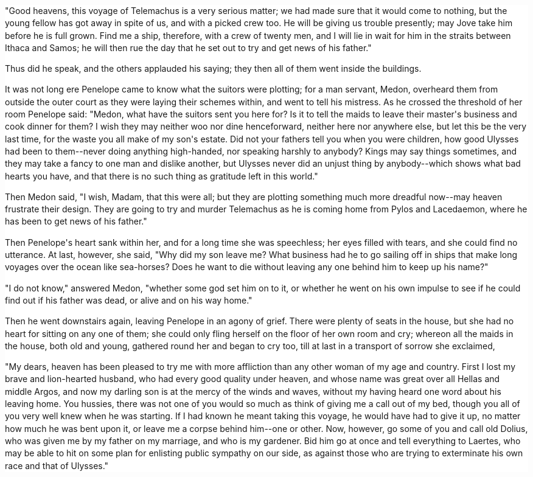 "Good heavens, this voyage of Telemachus is a very serious matter; we had made
sure that it would come to nothing, but the young fellow has got away in spite
of us, and with a picked crew too. He will be giving us trouble presently; may
Jove take him before he is full grown. Find me a ship, therefore, with a crew
of twenty men, and I will lie in wait for him in the straits between Ithaca and
Samos; he will then rue the day that he set out to try and get news of his
father."

Thus did he speak, and the others applauded his saying; they then all of them
went inside the buildings.

It was not long ere Penelope came to know what the suitors were plotting; for a
man servant, Medon, overheard them from outside the outer court as they were
laying their schemes within, and went to tell his mistress. As he crossed the
threshold of her room Penelope said: "Medon, what have the suitors sent you
here for? Is it to tell the maids to leave their master's business and cook
dinner for them? I wish they may neither woo nor dine henceforward, neither
here nor anywhere else, but let this be the very last time, for the waste you
all make of my son's estate. Did not your fathers tell you when you were
children, how good Ulysses had been to them--never doing anything high-handed,
nor speaking harshly to anybody? Kings may say things sometimes, and they may
take a fancy to one man and dislike another, but Ulysses never did an unjust
thing by anybody--which shows what bad hearts you have, and that there is no
such thing as gratitude left in this world."

Then Medon said, "I wish, Madam, that this were all; but they are plotting
something much more dreadful now--may heaven frustrate their design. They are
going to try and murder Telemachus as he is coming home from Pylos and
Lacedaemon, where he has been to get news of his father."

Then Penelope's heart sank within her, and for a long time she was speechless;
her eyes filled with tears, and she could find no utterance. At last, however,
she said, "Why did my son leave me? What business had he to go sailing off in
ships that make long voyages over the ocean like sea-horses? Does he want to
die without leaving any one behind him to keep up his name?"

"I do not know," answered Medon, "whether some god set him on to it, or whether
he went on his own impulse to see if he could find out if his father was dead,
or alive and on his way home."

Then he went downstairs again, leaving Penelope in an agony of grief. There
were plenty of seats in the house, but she had no heart for sitting on any one
of them; she could only fling herself on the floor of her own room and cry;
whereon all the maids in the house, both old and young, gathered round her and
began to cry too, till at last in a transport of sorrow she exclaimed,

"My dears, heaven has been pleased to try me with more affliction than any
other woman of my age and country. First I lost my brave and lion-hearted
husband, who had every good quality under heaven, and whose name was great over
all Hellas and middle Argos, and now my darling son is at the mercy of the
winds and waves, without my having heard one word about his leaving home. You
hussies, there was not one of you would so much as think of giving me a call
out of my bed, though you all of you very well knew when he was starting. If I
had known he meant taking this voyage, he would have had to give it up, no
matter how much he was bent upon it, or leave me a corpse behind him--one or
other. Now, however, go some of you and call old Dolius, who was given me by my
father on my marriage, and who is my gardener. Bid him go at once and tell
everything to Laertes, who may be able to hit on some plan for enlisting public
sympathy on our side, as against those who are trying to exterminate his own
race and that of Ulysses."
